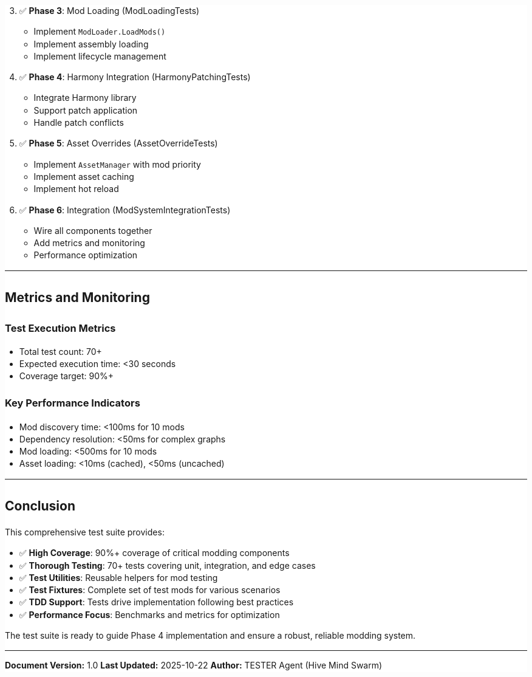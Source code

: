 3. ✅ **Phase 3**: Mod Loading (ModLoadingTests)
   - Implement `ModLoader.LoadMods()`
   - Implement assembly loading
   - Implement lifecycle management

4. ✅ **Phase 4**: Harmony Integration (HarmonyPatchingTests)
   - Integrate Harmony library
   - Support patch application
   - Handle patch conflicts

5. ✅ **Phase 5**: Asset Overrides (AssetOverrideTests)
   - Implement `AssetManager` with mod priority
   - Implement asset caching
   - Implement hot reload

6. ✅ **Phase 6**: Integration (ModSystemIntegrationTests)
   - Wire all components together
   - Add metrics and monitoring
   - Performance optimization

---

## Metrics and Monitoring

### Test Execution Metrics
- Total test count: 70+
- Expected execution time: <30 seconds
- Coverage target: 90%+

### Key Performance Indicators
- Mod discovery time: <100ms for 10 mods
- Dependency resolution: <50ms for complex graphs
- Mod loading: <500ms for 10 mods
- Asset loading: <10ms (cached), <50ms (uncached)

---

## Conclusion

This comprehensive test suite provides:
- ✅ **High Coverage**: 90%+ coverage of critical modding components
- ✅ **Thorough Testing**: 70+ tests covering unit, integration, and edge cases
- ✅ **Test Utilities**: Reusable helpers for mod testing
- ✅ **Test Fixtures**: Complete set of test mods for various scenarios
- ✅ **TDD Support**: Tests drive implementation following best practices
- ✅ **Performance Focus**: Benchmarks and metrics for optimization

The test suite is ready to guide Phase 4 implementation and ensure a robust, reliable modding system.

---

**Document Version:** 1.0
**Last Updated:** 2025-10-22
**Author:** TESTER Agent (Hive Mind Swarm)
